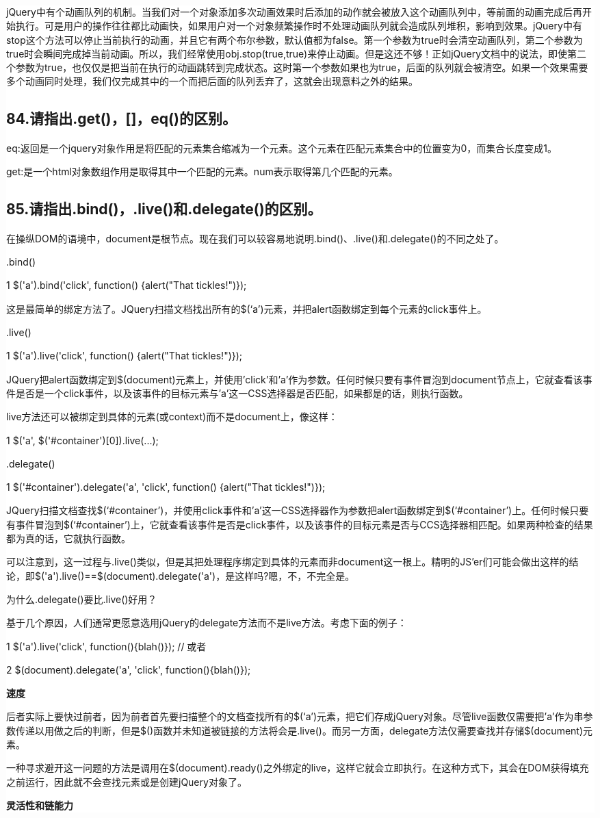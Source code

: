 jQuery中有个动画队列的机制。当我们对一个对象添加多次动画效果时后添加的动作就会被放入这个动画队列中，等前面的动画完成后再开始执行。可是用户的操作往往都比动画快，如果用户对一个对象频繁操作时不处理动画队列就会造成队列堆积，影响到效果。jQuery中有stop这个方法可以停止当前执行的动画，并且它有两个布尔参数，默认值都为false。第一个参数为true时会清空动画队列，第二个参数为true时会瞬间完成掉当前动画。所以，我们经常使用obj.stop(true,true)来停止动画。但是这还不够！正如jQuery文档中的说法，即使第二个参数为true，也仅仅是把当前在执行的动画跳转到完成状态。这时第一个参数如果也为true，后面的队列就会被清空。如果一个效果需要多个动画同时处理，我们仅完成其中的一个而把后面的队列丢弃了，这就会出现意料之外的结果。

84.请指出.get()，[]，eq()的区别。
---------------------------------

eq:返回是一个jquery对象作用是将匹配的元素集合缩减为一个元素。这个元素在匹配元素集合中的位置变为0，而集合长度变成1。

get:是一个html对象数组作用是取得其中一个匹配的元素。num表示取得第几个匹配的元素。

85.请指出.bind()，.live()和.delegate()的区别。
----------------------------------------------

在操纵DOM的语境中，document是根节点。现在我们可以较容易地说明.bind()、.live()和.delegate()的不同之处了。

.bind()

1 \$('a').bind('click', function() {alert("That tickles!")});

这是最简单的绑定方法了。JQuery扫描文档找出所有的\$(‘a’)元素，并把alert函数绑定到每个元素的click事件上。

.live()

1 \$('a').live('click', function() {alert("That tickles!")});

JQuery把alert函数绑定到\$(document)元素上，并使用’click’和’a’作为参数。任何时候只要有事件冒泡到document节点上，它就查看该事件是否是一个click事件，以及该事件的目标元素与’a’这一CSS选择器是否匹配，如果都是的话，则执行函数。

live方法还可以被绑定到具体的元素(或context)而不是document上，像这样：

1 \$('a', \$('\#container')[0]).live(...);

.delegate()

1 \$('\#container').delegate('a', 'click', function() {alert("That tickles!")});

JQuery扫描文档查找\$(‘\#container’)，并使用click事件和’a’这一CSS选择器作为参数把alert函数绑定到\$(‘\#container’)上。任何时候只要有事件冒泡到\$(‘\#container’)上，它就查看该事件是否是click事件，以及该事件的目标元素是否与CCS选择器相匹配。如果两种检查的结果都为真的话，它就执行函数。

可以注意到，这一过程与.live()类似，但是其把处理程序绑定到具体的元素而非document这一根上。精明的JS’er们可能会做出这样的结论，即\$('a').live()==\$(document).delegate('a')，是这样吗?嗯，不，不完全是。

为什么.delegate()要比.live()好用？

基于几个原因，人们通常更愿意选用jQuery的delegate方法而不是live方法。考虑下面的例子：

1 \$('a').live('click', function(){blah()}); // 或者

2 \$(document).delegate('a', 'click', function(){blah()});

**速度**

后者实际上要快过前者，因为前者首先要扫描整个的文档查找所有的\$(‘a’)元素，把它们存成jQuery对象。尽管live函数仅需要把’a’作为串参数传递以用做之后的判断，但是\$()函数并未知道被链接的方法将会是.live()。而另一方面，delegate方法仅需要查找并存储\$(document)元素。

一种寻求避开这一问题的方法是调用在\$(document).ready()之外绑定的live，这样它就会立即执行。在这种方式下，其会在DOM获得填充之前运行，因此就不会查找元素或是创建jQuery对象了。

**灵活性和链能力**
